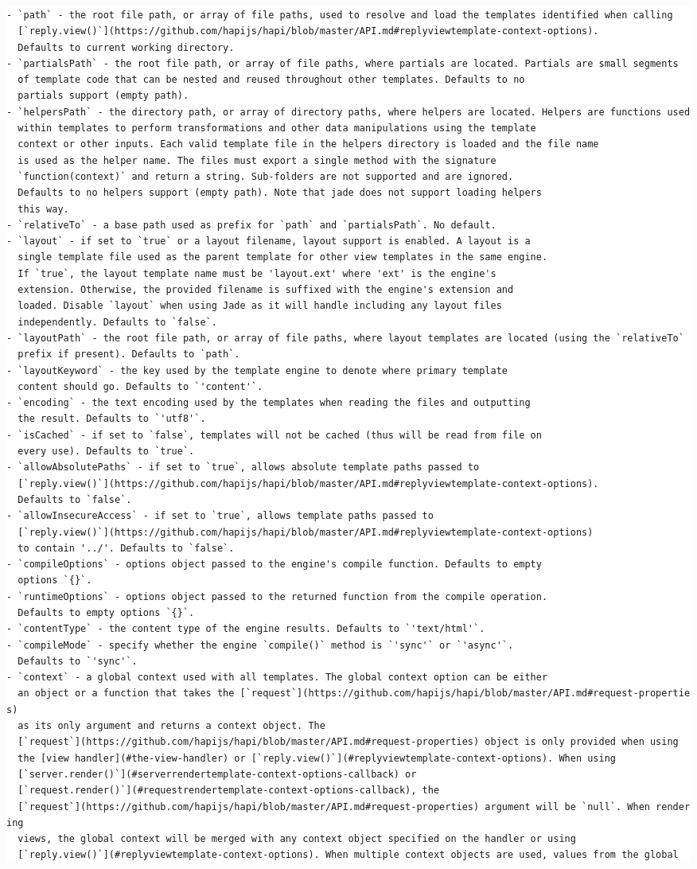     - `path` - the root file path, or array of file paths, used to resolve and load the templates identified when calling
      [`reply.view()`](https://github.com/hapijs/hapi/blob/master/API.md#replyviewtemplate-context-options).
      Defaults to current working directory.
    - `partialsPath` - the root file path, or array of file paths, where partials are located. Partials are small segments
      of template code that can be nested and reused throughout other templates. Defaults to no
      partials support (empty path).
    - `helpersPath` - the directory path, or array of directory paths, where helpers are located. Helpers are functions used
      within templates to perform transformations and other data manipulations using the template
      context or other inputs. Each valid template file in the helpers directory is loaded and the file name
      is used as the helper name. The files must export a single method with the signature
      `function(context)` and return a string. Sub-folders are not supported and are ignored.
      Defaults to no helpers support (empty path). Note that jade does not support loading helpers
      this way.
    - `relativeTo` - a base path used as prefix for `path` and `partialsPath`. No default.
    - `layout` - if set to `true` or a layout filename, layout support is enabled. A layout is a
      single template file used as the parent template for other view templates in the same engine.
      If `true`, the layout template name must be 'layout.ext' where 'ext' is the engine's
      extension. Otherwise, the provided filename is suffixed with the engine's extension and
      loaded. Disable `layout` when using Jade as it will handle including any layout files
      independently. Defaults to `false`.
    - `layoutPath` - the root file path, or array of file paths, where layout templates are located (using the `relativeTo`
      prefix if present). Defaults to `path`.
    - `layoutKeyword` - the key used by the template engine to denote where primary template
      content should go. Defaults to `'content'`.
    - `encoding` - the text encoding used by the templates when reading the files and outputting
      the result. Defaults to `'utf8'`.
    - `isCached` - if set to `false`, templates will not be cached (thus will be read from file on
      every use). Defaults to `true`.
    - `allowAbsolutePaths` - if set to `true`, allows absolute template paths passed to
      [`reply.view()`](https://github.com/hapijs/hapi/blob/master/API.md#replyviewtemplate-context-options).
      Defaults to `false`.
    - `allowInsecureAccess` - if set to `true`, allows template paths passed to
      [`reply.view()`](https://github.com/hapijs/hapi/blob/master/API.md#replyviewtemplate-context-options)
      to contain '../'. Defaults to `false`.
    - `compileOptions` - options object passed to the engine's compile function. Defaults to empty
      options `{}`.
    - `runtimeOptions` - options object passed to the returned function from the compile operation.
      Defaults to empty options `{}`.
    - `contentType` - the content type of the engine results. Defaults to `'text/html'`.
    - `compileMode` - specify whether the engine `compile()` method is `'sync'` or `'async'`.
      Defaults to `'sync'`.
    - `context` - a global context used with all templates. The global context option can be either
      an object or a function that takes the [`request`](https://github.com/hapijs/hapi/blob/master/API.md#request-properties)
      as its only argument and returns a context object. The
      [`request`](https://github.com/hapijs/hapi/blob/master/API.md#request-properties) object is only provided when using
      the [view handler](#the-view-handler) or [`reply.view()`](#replyviewtemplate-context-options). When using
      [`server.render()`](#serverrendertemplate-context-options-callback) or
      [`request.render()`](#requestrendertemplate-context-options-callback), the
      [`request`](https://github.com/hapijs/hapi/blob/master/API.md#request-properties) argument will be `null`. When rendering
      views, the global context will be merged with any context object specified on the handler or using
      [`reply.view()`](#replyviewtemplate-context-options). When multiple context objects are used, values from the global